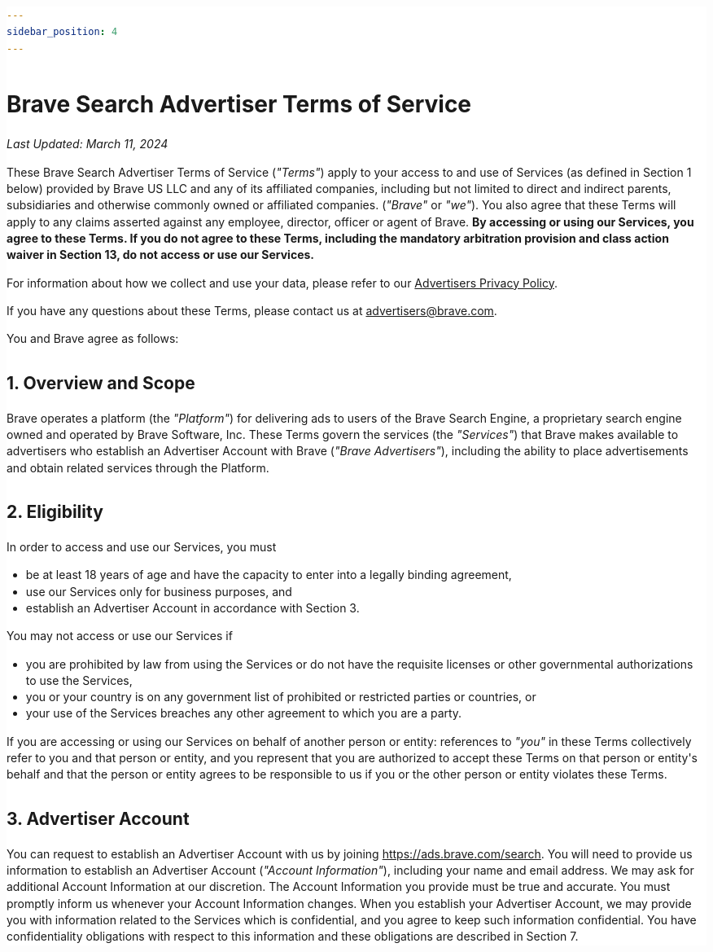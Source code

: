 ```yaml
---
sidebar_position: 4
---
```


# Brave Search Advertiser Terms of Service

*Last Updated: March 11, 2024*

These Brave Search Advertiser Terms of Service (*"Terms"*) apply to your access to and use of Services (as defined in Section 1 below) provided by Brave US LLC and any of its affiliated companies, including but not limited to direct and indirect parents, subsidiaries and otherwise commonly owned or affiliated companies.  (*"Brave"* or *"we"*). You also agree that these Terms will apply to any claims asserted against any employee, director, officer or agent of Brave. **By accessing or using our Services, you agree to these Terms. If you do not agree to these Terms, including the mandatory arbitration provision and class action waiver in Section 13, do not access or use our Services.**

For information about how we collect and use your data, please refer to our [Advertisers Privacy Policy](https://brave.com/privacy/advertiser/).

If you have any questions about these Terms, please contact us at advertisers@brave.com.

You and Brave agree as follows:

## 1. Overview and Scope
Brave operates a platform (the *"Platform"*) for delivering ads to users of the Brave Search Engine, a proprietary search engine owned and operated by Brave Software, Inc.
These Terms govern the services (the *"Services"*) that Brave makes available to advertisers who establish an Advertiser Account with Brave (*"Brave Advertisers"*), including the ability to place advertisements and obtain related services through the Platform.

## 2. Eligibility
In order to access and use our Services, you must

- be at least 18 years of age and have the capacity to enter into a legally binding agreement,
- use our Services only for business purposes, and
- establish an Advertiser Account in accordance with Section 3. 

You may not access or use our Services if
- you are prohibited by law from using the Services or do not have the requisite licenses or other governmental authorizations to use the Services,
- you or your country is on any government list of prohibited or restricted parties or countries, or
- your use of the Services breaches any other agreement to which you are a party. 

If you are accessing or using our Services on behalf of another person or entity: references to *"you"* in these Terms collectively refer to you and that person or entity, and you represent that you are authorized to accept these Terms on that person or entity's behalf and that the person or entity agrees to be responsible to us if you or the other person or entity violates these Terms.

## 3. Advertiser Account
You can request to establish an Advertiser Account with us by joining https://ads.brave.com/search. You will need to provide us information to establish an Advertiser Account (*"Account Information"*), including your name and email address. We may ask for additional Account Information at our discretion. The Account Information you provide must be true and accurate. You must promptly inform us whenever your Account Information changes.
When you establish your Advertiser Account, we may provide you with information related to the Services which is confidential, and you agree to keep such information confidential. You have confidentiality obligations with respect to this information and these obligations are described in Section 7.
